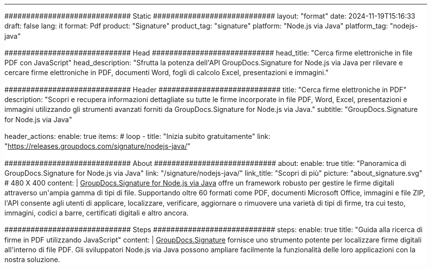 



---
############################# Static ############################
layout: "format"
date:  2024-11-19T15:16:33
draft: false
lang: it
format: Pdf
product: "Signature"
product_tag: "signature"
platform: "Node.js via Java"
platform_tag: "nodejs-java"

############################# Head ############################
head_title: "Cerca firme elettroniche in file PDF con JavaScript"
head_description: "Sfrutta la potenza dell'API GroupDocs.Signature for Node.js via Java per rilevare e cercare firme elettroniche in PDF, documenti Word, fogli di calcolo Excel, presentazioni e immagini."

############################# Header ############################
title: "Cerca firme elettroniche in PDF" 
description: "Scopri e recupera informazioni dettagliate su tutte le firme incorporate in file PDF, Word, Excel, presentazioni e immagini utilizzando gli strumenti avanzati forniti da GroupDocs.Signature for Node.js via Java."
subtitle: "GroupDocs.Signature for Node.js via Java" 

header_actions:
  enable: true
  items:
    #  loop
    - title: "Inizia subito gratuitamente"
      link: "https://releases.groupdocs.com/signature/nodejs-java/"
      
############################# About ############################
about:
    enable: true
    title: "Panoramica di GroupDocs.Signature for Node.js via Java"
    link: "/signature/nodejs-java/"
    link_title: "Scopri di più"
    picture: "about_signature.svg" # 480 X 400
    content: |
       [GroupDocs.Signature for Node.js via Java](/signature/nodejs-java/) offre un framework robusto per gestire le firme digitali attraverso un'ampia gamma di tipi di file. Supportando oltre 60 formati come PDF, documenti Microsoft Office, immagini e file ZIP, l'API consente agli utenti di applicare, localizzare, verificare, aggiornare o rimuovere una varietà di tipi di firme, tra cui testo, immagini, codici a barre, certificati digitali e altro ancora.

############################# Steps ############################
steps:
    enable: true
    title: "Guida alla ricerca di firme in PDF utilizzando JavaScript"
    content: |
      [GroupDocs.Signature](/signature/nodejs-java/) fornisce uno strumento potente per localizzare firme digitali all'interno di file PDF. Gli sviluppatori Node.js via Java possono ampliare facilmente la funzionalità delle loro applicazioni con la nostra soluzione.
      